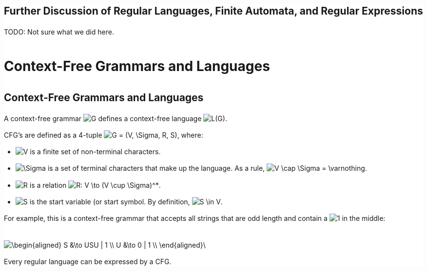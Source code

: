 Further Discussion of Regular Languages, Finite Automata, and Regular Expressions
---------------------------------------------------------------------------------

TODO: Not sure what we did here.

Context-Free Grammars and Languages
===================================

Context-Free Grammars and Languages
-----------------------------------

A context-free grammar
![G](http://chart.apis.google.com/chart?cht=tx&chl=G "G") defines a
context-free language
![L(G)](http://chart.apis.google.com/chart?cht=tx&chl=L%28G%29 "L(G)").

CFG’s are defined as a 4-tuple ![G = (V, \\Sigma, R,
S)](http://chart.apis.google.com/chart?cht=tx&chl=G%20%3D%20%28V%2C%20%5CSigma%2C%20R%2C%20S%29 "G = (V, \Sigma, R, S)"),
where:

-   ![V](http://chart.apis.google.com/chart?cht=tx&chl=V "V") is a
    finite set of non-terminal characters.

-   ![\\Sigma](http://chart.apis.google.com/chart?cht=tx&chl=%5CSigma "\Sigma")
    is a set of terminal characters that make up the language. As a
    rule, ![V \\cap \\Sigma =
    \\varnothing](http://chart.apis.google.com/chart?cht=tx&chl=V%20%5Ccap%20%5CSigma%20%3D%20%5Cvarnothing "V \cap \Sigma = \varnothing").

-   ![R](http://chart.apis.google.com/chart?cht=tx&chl=R "R") is a
    relation ![R: V \\to (V \\cup
    \\Sigma)\^\*](http://chart.apis.google.com/chart?cht=tx&chl=R%3A%20V%20%5Cto%20%28V%20%5Ccup%20%5CSigma%29%5E%2A "R: V \to (V \cup \Sigma)^*").

-   ![S](http://chart.apis.google.com/chart?cht=tx&chl=S "S") is the
    start variable (or start symbol. By definition, ![S \\in
    V](http://chart.apis.google.com/chart?cht=tx&chl=S%20%5Cin%20V "S \in V").

For example, this is a context-free grammar that accepts all strings
that are odd length and contain a
![1](http://chart.apis.google.com/chart?cht=tx&chl=1 "1") in the middle:

\
![\\begin{aligned} S &\\to USU | 1 \\\\ U &\\to 0 | 1 \\\\
\\end{aligned}](http://chart.apis.google.com/chart?cht=tx&chl=%5Cbegin%7Baligned%7D%0A%20%20%20%20%20%20%20%20%20%20%20%20S%20%26%5Cto%20USU%20%7C%201%20%5C%5C%0A%20%20%20%20%20%20%20%20%20%20%20%20U%20%26%5Cto%200%20%7C%201%20%5C%5C%0A%20%20%20%20%20%20%20%20%5Cend%7Baligned%7D "\begin{aligned}
            S &\to USU | 1 \\
            U &\to 0 | 1 \\
        \end{aligned}")\

Every regular language can be expressed by a CFG.
